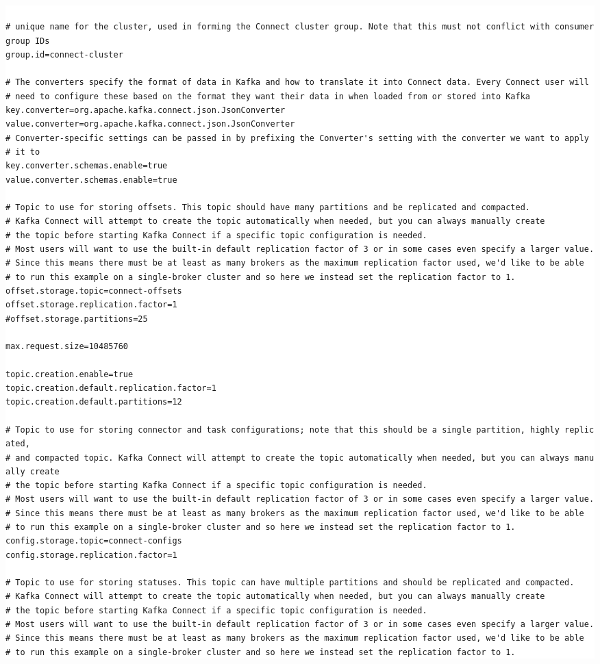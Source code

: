 ```properties

# unique name for the cluster, used in forming the Connect cluster group. Note that this must not conflict with consumer group IDs
group.id=connect-cluster

# The converters specify the format of data in Kafka and how to translate it into Connect data. Every Connect user will
# need to configure these based on the format they want their data in when loaded from or stored into Kafka
key.converter=org.apache.kafka.connect.json.JsonConverter
value.converter=org.apache.kafka.connect.json.JsonConverter
# Converter-specific settings can be passed in by prefixing the Converter's setting with the converter we want to apply
# it to
key.converter.schemas.enable=true
value.converter.schemas.enable=true

# Topic to use for storing offsets. This topic should have many partitions and be replicated and compacted.
# Kafka Connect will attempt to create the topic automatically when needed, but you can always manually create
# the topic before starting Kafka Connect if a specific topic configuration is needed.
# Most users will want to use the built-in default replication factor of 3 or in some cases even specify a larger value.
# Since this means there must be at least as many brokers as the maximum replication factor used, we'd like to be able
# to run this example on a single-broker cluster and so here we instead set the replication factor to 1.
offset.storage.topic=connect-offsets
offset.storage.replication.factor=1
#offset.storage.partitions=25

max.request.size=10485760

topic.creation.enable=true
topic.creation.default.replication.factor=1
topic.creation.default.partitions=12

# Topic to use for storing connector and task configurations; note that this should be a single partition, highly replicated,
# and compacted topic. Kafka Connect will attempt to create the topic automatically when needed, but you can always manually create
# the topic before starting Kafka Connect if a specific topic configuration is needed.
# Most users will want to use the built-in default replication factor of 3 or in some cases even specify a larger value.
# Since this means there must be at least as many brokers as the maximum replication factor used, we'd like to be able
# to run this example on a single-broker cluster and so here we instead set the replication factor to 1.
config.storage.topic=connect-configs
config.storage.replication.factor=1

# Topic to use for storing statuses. This topic can have multiple partitions and should be replicated and compacted.
# Kafka Connect will attempt to create the topic automatically when needed, but you can always manually create
# the topic before starting Kafka Connect if a specific topic configuration is needed.
# Most users will want to use the built-in default replication factor of 3 or in some cases even specify a larger value.
# Since this means there must be at least as many brokers as the maximum replication factor used, we'd like to be able
# to run this example on a single-broker cluster and so here we instead set the replication factor to 1.
```